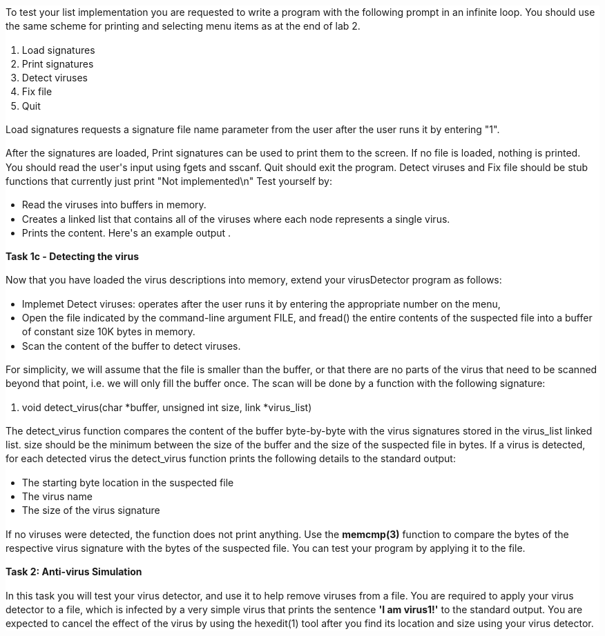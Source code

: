 To test your list implementation you are requested to write a program with the following prompt in an infinite loop. You should use the same scheme for printing and selecting menu items as at the end of lab 2.

 1) Load signatures
 2) Print signatures
 3) Detect viruses
 4) Fix file
 5) Quit

 Load signatures requests a signature file name parameter from the user after the user runs it by entering "1".

 After the signatures are loaded, Print signatures can be used to print them to the screen. If no file is loaded, nothing is printed. You should read the user's input using fgets and sscanf. Quit should exit the program. Detect viruses and Fix file should be stub functions that currently just print "Not implemented\n"
 Test yourself by:

- Read the viruses into buffers in memory.
- Creates a linked list that contains all of the viruses where each node represents a single virus.
- Prints the content. Here's an example output .

**Task 1c - Detecting the virus**

Now that you have loaded the virus descriptions into memory, extend your virusDetector program as follows:

- Implemet Detect viruses: operates after the user runs it by entering the appropriate number on the menu,
- Open the file indicated by the command-line argument FILE, and fread() the entire contents of the suspected file into a buffer of constant size 10K bytes in memory.
- Scan the content of the buffer to detect viruses.

For simplicity, we will assume that the file is smaller than the buffer, or that there are no parts of the virus that need to be scanned beyond that point, i.e. we will only fill the buffer once. The scan will be done by a function with the following signature:

 1. void detect\_virus(char \*buffer, unsigned int size, link \*virus\_list)

 The detect\_virus function compares the content of the buffer byte-by-byte with the virus signatures stored in the virus\_list linked list. size should be the minimum between the size of the buffer and the size of the suspected file in bytes. If a virus is detected, for each detected virus the detect\_virus function prints the following details to the standard output:

- The starting byte location in the suspected file
- The virus name
- The size of the virus signature

If no viruses were detected, the function does not print anything. Use the **memcmp(3)** function to compare the bytes of the respective virus signature with the bytes of the suspected file.
 You can test your program by applying it to the file.

**Task 2: Anti-virus Simulation**

In this task you will test your virus detector, and use it to help remove viruses from a file. You are required to apply your virus detector to a file, which is infected by a very simple virus that prints the sentence  **'I am virus1!'**  to the standard output. You are expected to cancel the effect of the virus by using the hexedit(1) tool after you find its location and size using your virus detector.
